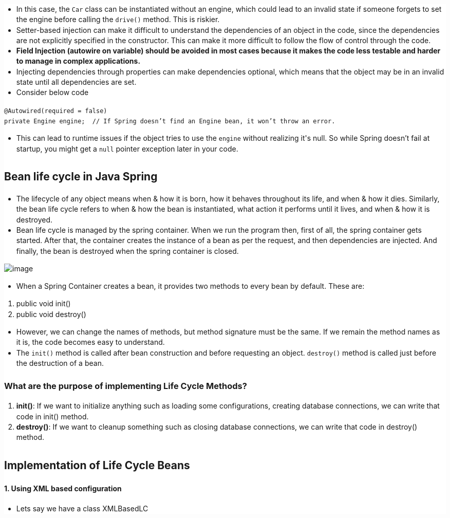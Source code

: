 - In this case, the `Car` class can be instantiated without an engine, which could lead to an invalid state if someone forgets to set the engine before calling the `drive()` method. This is riskier.
- Setter-based injection can make it difficult to understand the dependencies of an object in the code, since the dependencies are not explicitly specified in the constructor. This can make it more difficult to follow the flow of control through the code.
- **Field Injection (autowire on variable) should be avoided in most cases because it makes the code less testable and harder to manage in complex applications.**
- Injecting dependencies through properties can make dependencies optional, which means that the object may be in an invalid state until all dependencies are set.
- Consider below code

```
@Autowired(required = false)
private Engine engine;  // If Spring doesn’t find an Engine bean, it won’t throw an error.
```

- This can lead to runtime issues if the object tries to use the `engine` without realizing it's null. So while Spring doesn’t fail at startup, you might get a `null` pointer exception later in your code.

## Bean life cycle in Java Spring
- The lifecycle of any object means when & how it is born, how it behaves throughout its life, and when & how it dies. Similarly, the bean life cycle refers to when & how the bean is instantiated, what action it performs until it lives, and when & how it is destroyed.
- Bean life cycle is managed by the spring container. When we run the program then, first of all, the spring container gets started. After that, the container creates the instance of a bean as per the request, and then dependencies are injected. And finally, the bean is destroyed when the spring container is closed.

![image](https://github.com/user-attachments/assets/400bc073-20c7-4a6b-af26-a6e218656416)

- When a Spring Container creates a bean, it provides two methods to every bean by default. These are:
1) public void init()
2) public void destroy()
- However, we can change the names of methods, but method signature must be the same. If we remain the method names as it is, the code becomes easy to understand.
- The `init()` method is called after bean construction and before requesting an object. `destroy()` method is called just before the destruction of a bean.

### What are the purpose of implementing Life Cycle Methods?
1. **init()**: If we want to initialize anything such as loading some configurations, creating database connections, we can write that code in init() method.
2. **destroy()**: If we want to cleanup something such as closing database connections, we can write that code in destroy() method.

## Implementation of Life Cycle Beans

#### 1. Using XML based configuration

- Lets say we have a class XMLBasedLC
